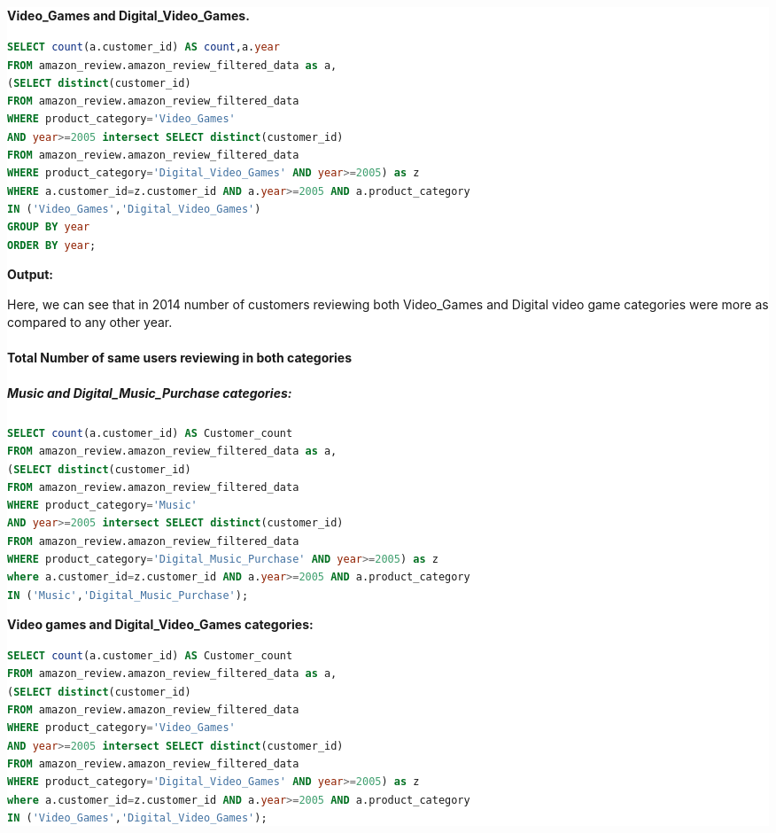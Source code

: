 **Video_Games and Digital_Video_Games.**

```sql
SELECT count(a.customer_id) AS count,a.year
FROM amazon_review.amazon_review_filtered_data as a,
(SELECT distinct(customer_id)
FROM amazon_review.amazon_review_filtered_data
WHERE product_category='Video_Games'
AND year>=2005 intersect SELECT distinct(customer_id)
FROM amazon_review.amazon_review_filtered_data
WHERE product_category='Digital_Video_Games' AND year>=2005) as z
WHERE a.customer_id=z.customer_id AND a.year>=2005 AND a.product_category 
IN ('Video_Games','Digital_Video_Games')
GROUP BY year
ORDER BY year;
```

**Output:**

Here, we can see that in 2014 number of customers reviewing both Video_Games and Digital video game categories were more as compared to any other year.

#### Total Number of same users reviewing in both categories

##### Music and Digital_Music_Purchase categories:

```sql
SELECT count(a.customer_id) AS Customer_count
FROM amazon_review.amazon_review_filtered_data as a,
(SELECT distinct(customer_id)
FROM amazon_review.amazon_review_filtered_data
WHERE product_category='Music'
AND year>=2005 intersect SELECT distinct(customer_id)
FROM amazon_review.amazon_review_filtered_data
WHERE product_category='Digital_Music_Purchase' AND year>=2005) as z
where a.customer_id=z.customer_id AND a.year>=2005 AND a.product_category 
IN ('Music','Digital_Music_Purchase');
```



**Video games and Digital_Video_Games categories:**

```sql
SELECT count(a.customer_id) AS Customer_count
FROM amazon_review.amazon_review_filtered_data as a,
(SELECT distinct(customer_id)
FROM amazon_review.amazon_review_filtered_data
WHERE product_category='Video_Games'
AND year>=2005 intersect SELECT distinct(customer_id)
FROM amazon_review.amazon_review_filtered_data
WHERE product_category='Digital_Video_Games' AND year>=2005) as z
where a.customer_id=z.customer_id AND a.year>=2005 AND a.product_category 
IN ('Video_Games','Digital_Video_Games');
```
